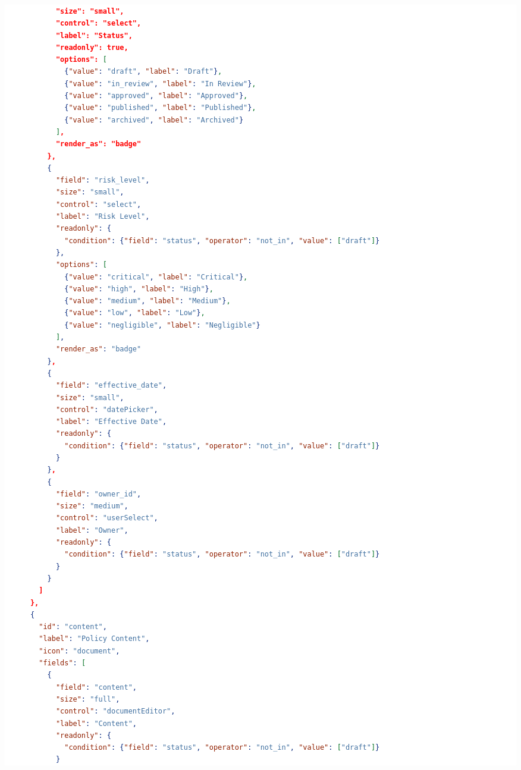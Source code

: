 ```json
            "size": "small",
            "control": "select",
            "label": "Status",
            "readonly": true,
            "options": [
              {"value": "draft", "label": "Draft"},
              {"value": "in_review", "label": "In Review"},
              {"value": "approved", "label": "Approved"},
              {"value": "published", "label": "Published"},
              {"value": "archived", "label": "Archived"}
            ],
            "render_as": "badge"
          },
          {
            "field": "risk_level",
            "size": "small",
            "control": "select",
            "label": "Risk Level",
            "readonly": {
              "condition": {"field": "status", "operator": "not_in", "value": ["draft"]}
            },
            "options": [
              {"value": "critical", "label": "Critical"},
              {"value": "high", "label": "High"},
              {"value": "medium", "label": "Medium"},
              {"value": "low", "label": "Low"},
              {"value": "negligible", "label": "Negligible"}
            ],
            "render_as": "badge"
          },
          {
            "field": "effective_date",
            "size": "small",
            "control": "datePicker",
            "label": "Effective Date",
            "readonly": {
              "condition": {"field": "status", "operator": "not_in", "value": ["draft"]}
            }
          },
          {
            "field": "owner_id",
            "size": "medium",
            "control": "userSelect",
            "label": "Owner",
            "readonly": {
              "condition": {"field": "status", "operator": "not_in", "value": ["draft"]}
            }
          }
        ]
      },
      {
        "id": "content",
        "label": "Policy Content",
        "icon": "document",
        "fields": [
          {
            "field": "content",
            "size": "full",
            "control": "documentEditor",
            "label": "Content",
            "readonly": {
              "condition": {"field": "status", "operator": "not_in", "value": ["draft"]}
            }
```
